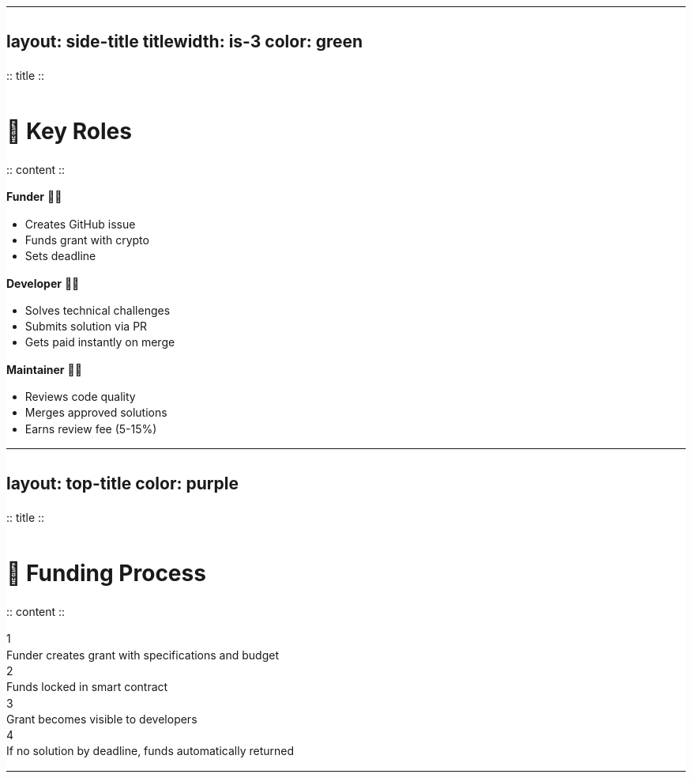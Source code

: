 
---
layout: side-title
titlewidth: is-3
color: green
---

:: title ::
# 👥 Key Roles
:: content ::

**Funder** 👩‍💼
- Creates GitHub issue
- Funds grant with crypto
- Sets deadline

**Developer** 👨‍💻
- Solves technical challenges
- Submits solution via PR
- Gets paid instantly on merge

**Maintainer** 🤵‍♂️
- Reviews code quality
- Merges approved solutions
- Earns review fee (5-15%)

---
layout: top-title
color: purple
---

:: title ::
# 💸 Funding Process
:: content ::

<div class="space-y-4">
  <div class="flex items-start">
    <div class="bg-purple-100 w-8 h-8 rounded-full flex items-center justify-center mr-3">1</div>
    <div>Funder creates grant with specifications and budget</div>
  </div>
  
  <div class="flex items-start">
    <div class="bg-purple-100 w-8 h-8 rounded-full flex items-center justify-center mr-3">2</div>
    <div>Funds locked in smart contract</div>
  </div>
  
  <div class="flex items-start">
    <div class="bg-purple-100 w-8 h-8 rounded-full flex items-center justify-center mr-3">3</div>
    <div>Grant becomes visible to developers</div>
  </div>
  
  <div class="flex items-start">
    <div class="bg-purple-100 w-8 h-8 rounded-full flex items-center justify-center mr-3">4</div>
    <div>If no solution by deadline, funds automatically returned</div>
  </div>
</div>

---
